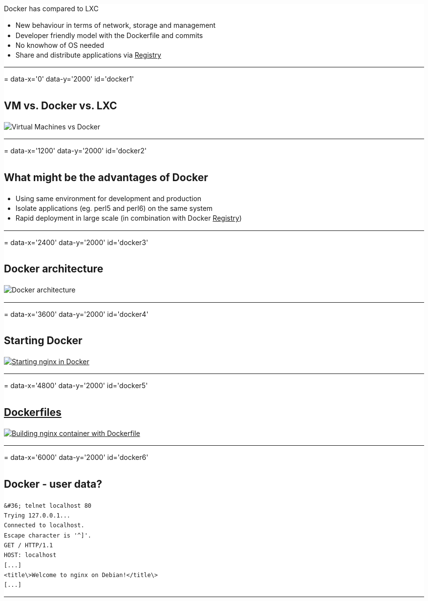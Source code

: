 Docker has compared to LXC

* New behaviour in terms of network, storage and management
* Developer friendly model with the Dockerfile and commits
* No knowhow of OS needed <TODO>
* Share and distribute applications via [Registry](https://docs.docker.com/registry/)

---
= data-x='0' data-y='2000' id='docker1'
## VM vs. Docker vs. LXC

<img width="100%" src="http://3.bp.blogspot.com/-H-KREYlGs0U/VmOmNrFDvTI/AAAAAAAAAYs/lj1AY14JEGo/s1600/image_1.png" alt="Virtual Machines vs Docker">

---
= data-x='1200' data-y='2000' id='docker2'
## What might be the advantages of Docker

* Using same environment for development and production
* Isolate applications (eg. perl5 and perl6) on the same system
* Rapid deployment in large scale (in combination with Docker [Registry](https://docs.docker.com/registry/))

---
= data-x='2400' data-y='2000' id='docker3'
## Docker architecture

<img width="100%" src="https://docs.docker.com/engine/article-img/architecture.svg" alt="Docker architecture">

---
= data-x='3600' data-y='2000' id='docker4'
## Starting Docker

<a href="https://asciinema.org/a/76zqng63200nt5f3esqnf7ag5" target="_blank"><img src="https://asciinema.org/a/76zqng63200nt5f3esqnf7ag5.png" height="500" alt="Starting nginx in Docker"/></a>

---
= data-x='4800' data-y='2000' id='docker5'
## [Dockerfiles](https://gist.github.com/waja/fd40b69ac7db07093661#file-dockerfile)

<a href="https://asciinema.org/a/anwm2ve7vqc697adv553wr1rh" target="_blank"><img src="https://asciinema.org/a/anwm2ve7vqc697adv553wr1rh.png" height="500" alt="Building nginx container with Dockerfile"/></a>

---
= data-x='6000' data-y='2000' id='docker6'
## Docker - user data?

```
&#36; telnet localhost 80
Trying 127.0.0.1...
Connected to localhost.
Escape character is '^]'.
GET / HTTP/1.1
HOST: localhost
[...]
<title\>Welcome to nginx on Debian!</title\>
[...]
```

---